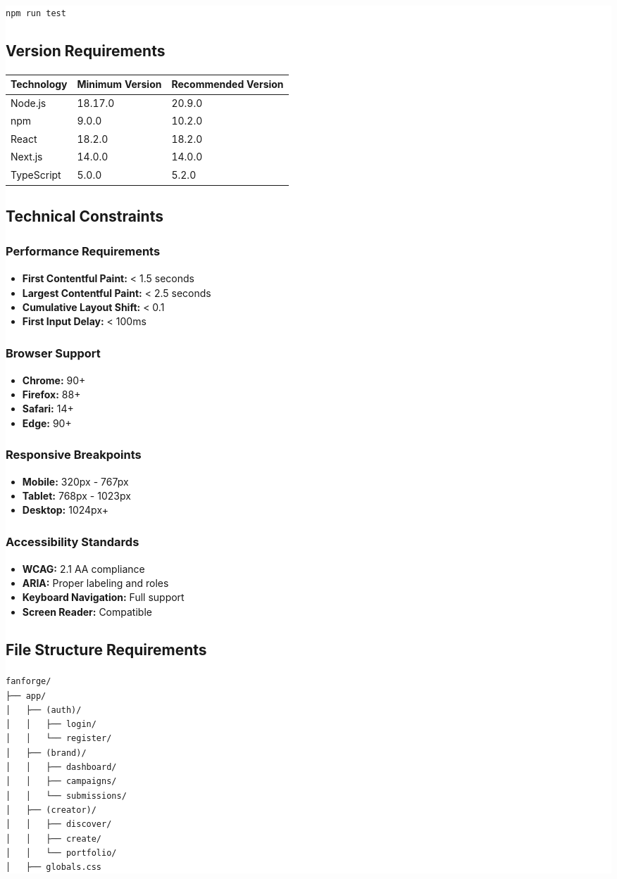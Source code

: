 ```bash
npm run test
```

## Version Requirements

| Technology | Minimum Version | Recommended Version |
| ---------- | --------------- | ------------------- |
| Node.js    | 18.17.0         | 20.9.0              |
| npm        | 9.0.0           | 10.2.0              |
| React      | 18.2.0          | 18.2.0              |
| Next.js    | 14.0.0          | 14.0.0              |
| TypeScript | 5.0.0           | 5.2.0               |

## Technical Constraints

### Performance Requirements

- **First Contentful Paint:** < 1.5 seconds
- **Largest Contentful Paint:** < 2.5 seconds
- **Cumulative Layout Shift:** < 0.1
- **First Input Delay:** < 100ms

### Browser Support

- **Chrome:** 90+
- **Firefox:** 88+
- **Safari:** 14+
- **Edge:** 90+

### Responsive Breakpoints

- **Mobile:** 320px - 767px
- **Tablet:** 768px - 1023px
- **Desktop:** 1024px+

### Accessibility Standards

- **WCAG:** 2.1 AA compliance
- **ARIA:** Proper labeling and roles
- **Keyboard Navigation:** Full support
- **Screen Reader:** Compatible

## File Structure Requirements

```
fanforge/
├── app/
│   ├── (auth)/
│   │   ├── login/
│   │   └── register/
│   ├── (brand)/
│   │   ├── dashboard/
│   │   ├── campaigns/
│   │   └── submissions/
│   ├── (creator)/
│   │   ├── discover/
│   │   ├── create/
│   │   └── portfolio/
│   ├── globals.css
```